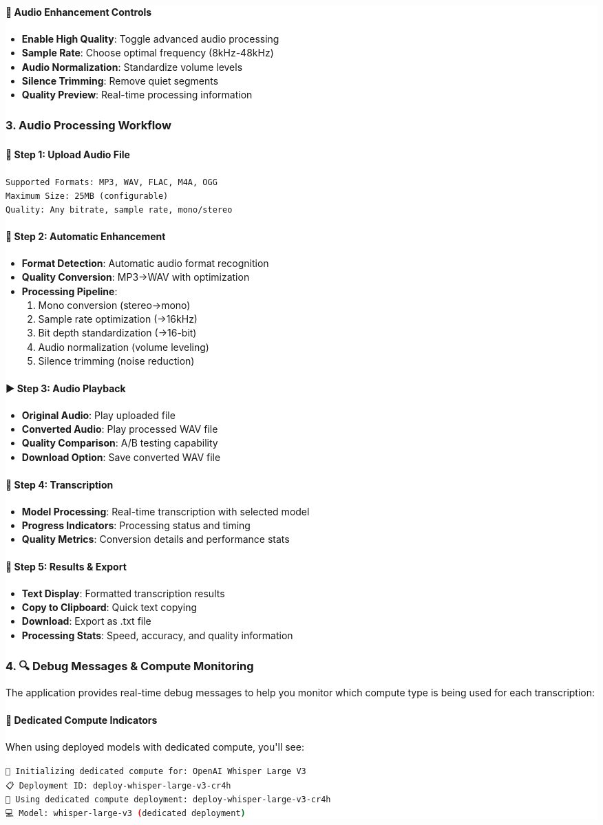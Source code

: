#### **🎵 Audio Enhancement Controls**
- **Enable High Quality**: Toggle advanced audio processing
- **Sample Rate**: Choose optimal frequency (8kHz-48kHz)
- **Audio Normalization**: Standardize volume levels
- **Silence Trimming**: Remove quiet segments
- **Quality Preview**: Real-time processing information

### 3. **Audio Processing Workflow**

#### **📁 Step 1: Upload Audio File**
```
Supported Formats: MP3, WAV, FLAC, M4A, OGG
Maximum Size: 25MB (configurable)
Quality: Any bitrate, sample rate, mono/stereo
```

#### **🔄 Step 2: Automatic Enhancement**
- **Format Detection**: Automatic audio format recognition
- **Quality Conversion**: MP3→WAV with optimization
- **Processing Pipeline**: 
  1. Mono conversion (stereo→mono)
  2. Sample rate optimization (→16kHz)  
  3. Bit depth standardization (→16-bit)
  4. Audio normalization (volume leveling)
  5. Silence trimming (noise reduction)

#### **▶️ Step 3: Audio Playback**
- **Original Audio**: Play uploaded file
- **Converted Audio**: Play processed WAV file  
- **Quality Comparison**: A/B testing capability
- **Download Option**: Save converted WAV file

#### **🎯 Step 4: Transcription**
- **Model Processing**: Real-time transcription with selected model
- **Progress Indicators**: Processing status and timing
- **Quality Metrics**: Conversion details and performance stats

#### **📄 Step 5: Results & Export**
- **Text Display**: Formatted transcription results
- **Copy to Clipboard**: Quick text copying
- **Download**: Export as .txt file
- **Processing Stats**: Speed, accuracy, and quality information

### 4. **🔍 Debug Messages & Compute Monitoring**

The application provides real-time debug messages to help you monitor which compute type is being used for each transcription:

#### **🚀 Dedicated Compute Indicators**
When using deployed models with dedicated compute, you'll see:
```bash
🎯 Initializing dedicated compute for: OpenAI Whisper Large V3
📋 Deployment ID: deploy-whisper-large-v3-cr4h
🚀 Using dedicated compute deployment: deploy-whisper-large-v3-cr4h
💻 Model: whisper-large-v3 (dedicated deployment)
```

